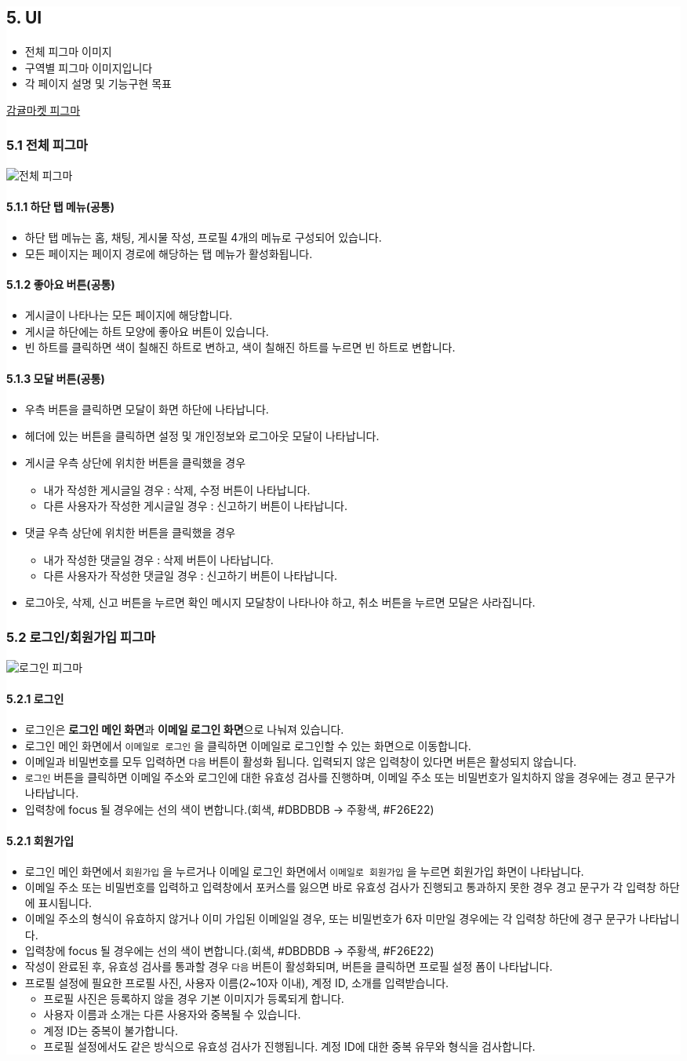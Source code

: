 ## 5. UI
- 전체 피그마 이미지
- 구역별 피그마 이미지입니다
- 각 페이지 설명 및 기능구현 목표

[감귤마켓 피그마](https://www.figma.com/file/Gn6gQJdYwImYsEYSzBXhud/%EB%A9%8B%EC%82%AC_%ED%94%84%EB%A1%A0%ED%8A%B8%EC%97%94%EB%93%9C%EC%8A%A4%EC%BF%A8?node-id=39%3A1814)

### 5.1 전체 피그마
![전체 피그마](https://user-images.githubusercontent.com/93017923/149694713-bc5a085e-86e6-446b-8070-10a8692bf977.PNG)

#### 5.1.1 하단 탭 메뉴(공통)
- 하단 탭 메뉴는 홈, 채팅, 게시물 작성, 프로필 4개의 메뉴로 구성되어 있습니다.
- 모든 페이지는 페이지 경로에 해당하는 탭 메뉴가 활성화됩니다.

#### 5.1.2 좋아요 버튼(공통)

- 게시글이 나타나는 모든 페이지에 해당합니다.
- 게시글 하단에는 하트 모양에 좋아요 버튼이 있습니다.
- 빈 하트를 클릭하면 색이 칠해진 하트로 변하고, 색이 칠해진 하트를 누르면 빈 하트로 변합니다.

#### 5.1.3 모달 버튼(공통)

- 우측 버튼을 클릭하면 모달이 화면 하단에 나타납니다.
- 헤더에 있는 버튼을 클릭하면 설정 및 개인정보와 로그아웃 모달이 나타납니다.
- 게시글 우측 상단에 위치한 버튼을 클릭했을 경우
    - 내가 작성한 게시글일 경우 : 삭제, 수정 버튼이 나타납니다.
    - 다른 사용자가 작성한 게시글일 경우 : 신고하기 버튼이 나타납니다.

- 댓글 우측 상단에 위치한 버튼을 클릭했을 경우
    - 내가 작성한 댓글일 경우 : 삭제 버튼이 나타납니다.
    - 다른 사용자가 작성한 댓글일 경우 : 신고하기 버튼이 나타납니다.
- 로그아웃, 삭제, 신고 버튼을 누르면 확인 메시지 모달창이 나타나야 하고, 취소 버튼을 누르면 모달은 사라집니다.

### 5.2 로그인/회원가입 피그마
![로그인 피그마](https://user-images.githubusercontent.com/93017923/149695008-64c43779-7e73-4365-bf09-e7d464992051.PNG)

#### 5.2.1 로그인
- 로그인은 **로그인 메인 화면**과 **이메일 로그인 화면**으로 나눠져 있습니다.
- 로그인 메인 화면에서 `이메일로 로그인` 을 클릭하면 이메일로 로그인할 수 있는 화면으로 이동합니다.
- 이메일과 비밀번호를 모두 입력하면 `다음` 버튼이 활성화 됩니다. 입력되지 않은 입력창이 있다면 버튼은 활성되지 않습니다.
- `로그인` 버튼을 클릭하면 이메일 주소와 로그인에 대한 유효성 검사를 진행하며, 이메일 주소 또는 비밀번호가 일치하지 않을 경우에는 경고 문구가 나타납니다.
- 입력창에 focus 될 경우에는 선의 색이 변합니다.(회색, #DBDBDB → 주황색, #F26E22)

#### 5.2.1 회원가입
- 로그인 메인 화면에서 `회원가입` 을 누르거나 이메일 로그인 화면에서 `이메일로 회원가입` 을 누르면 회원가입 화면이 나타납니다.
- 이메일 주소 또는 비밀번호를 입력하고 입력창에서 포커스를 잃으면 바로 유효성 검사가 진행되고 통과하지 못한 경우 경고 문구가 각 입력창 하단에 표시됩니다.
- 이메일 주소의 형식이 유효하지 않거나 이미 가입된 이메일일 경우,  또는 비밀번호가 6자 미만일 경우에는 각 입력창 하단에 경구 문구가 나타납니다.
- 입력창에 focus 될 경우에는 선의 색이 변합니다.(회색, #DBDBDB → 주황색, #F26E22)
- 작성이 완료된 후, 유효성 검사를 통과할 경우 `다음` 버튼이 활성화되며, 버튼을 클릭하면 프로필 설정 폼이 나타납니다.
- 프로필 설정에 필요한 프로필 사진, 사용자 이름(2~10자 이내), 계정 ID, 소개를 입력받습니다.
    - 프로필 사진은 등록하지 않을 경우 기본 이미지가 등록되게 합니다.
    - 사용자 이름과 소개는 다른 사용자와 중복될 수 있습니다.
    - 계정 ID는 중복이 불가합니다.
    - 프로필 설정에서도 같은 방식으로 유효성 검사가 진행됩니다. 계정 ID에 대한 중복 유무와 형식을 검사합니다.
